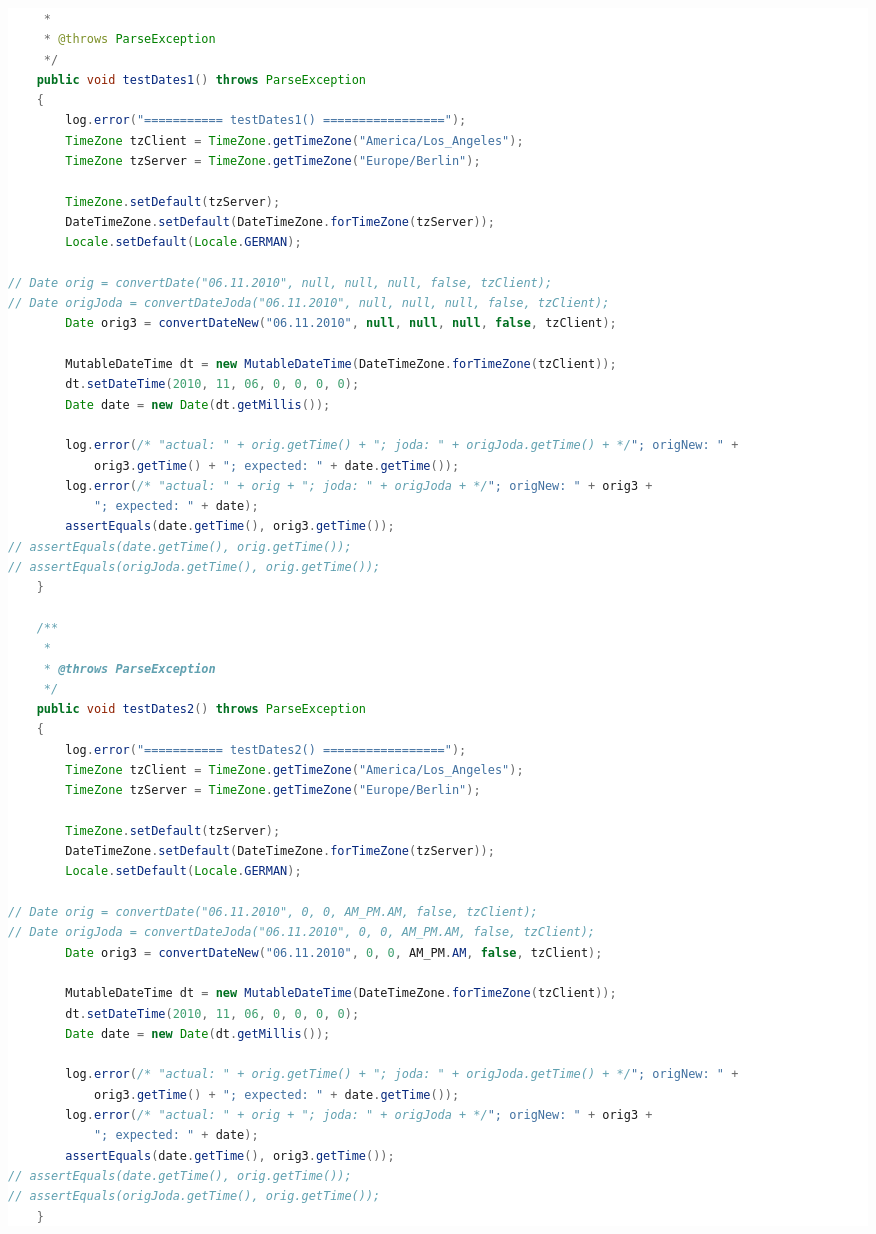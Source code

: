 ```java
	 * 
	 * @throws ParseException
	 */
	public void testDates1() throws ParseException
	{
		log.error("=========== testDates1() =================");
		TimeZone tzClient = TimeZone.getTimeZone("America/Los_Angeles");
		TimeZone tzServer = TimeZone.getTimeZone("Europe/Berlin");

		TimeZone.setDefault(tzServer);
		DateTimeZone.setDefault(DateTimeZone.forTimeZone(tzServer));
		Locale.setDefault(Locale.GERMAN);

// Date orig = convertDate("06.11.2010", null, null, null, false, tzClient);
// Date origJoda = convertDateJoda("06.11.2010", null, null, null, false, tzClient);
		Date orig3 = convertDateNew("06.11.2010", null, null, null, false, tzClient);

		MutableDateTime dt = new MutableDateTime(DateTimeZone.forTimeZone(tzClient));
		dt.setDateTime(2010, 11, 06, 0, 0, 0, 0);
		Date date = new Date(dt.getMillis());

		log.error(/* "actual: " + orig.getTime() + "; joda: " + origJoda.getTime() + */"; origNew: " +
			orig3.getTime() + "; expected: " + date.getTime());
		log.error(/* "actual: " + orig + "; joda: " + origJoda + */"; origNew: " + orig3 +
			"; expected: " + date);
		assertEquals(date.getTime(), orig3.getTime());
// assertEquals(date.getTime(), orig.getTime());
// assertEquals(origJoda.getTime(), orig.getTime());
	}

	/**
	 * 
	 * @throws ParseException
	 */
	public void testDates2() throws ParseException
	{
		log.error("=========== testDates2() =================");
		TimeZone tzClient = TimeZone.getTimeZone("America/Los_Angeles");
		TimeZone tzServer = TimeZone.getTimeZone("Europe/Berlin");

		TimeZone.setDefault(tzServer);
		DateTimeZone.setDefault(DateTimeZone.forTimeZone(tzServer));
		Locale.setDefault(Locale.GERMAN);

// Date orig = convertDate("06.11.2010", 0, 0, AM_PM.AM, false, tzClient);
// Date origJoda = convertDateJoda("06.11.2010", 0, 0, AM_PM.AM, false, tzClient);
		Date orig3 = convertDateNew("06.11.2010", 0, 0, AM_PM.AM, false, tzClient);

		MutableDateTime dt = new MutableDateTime(DateTimeZone.forTimeZone(tzClient));
		dt.setDateTime(2010, 11, 06, 0, 0, 0, 0);
		Date date = new Date(dt.getMillis());

		log.error(/* "actual: " + orig.getTime() + "; joda: " + origJoda.getTime() + */"; origNew: " +
			orig3.getTime() + "; expected: " + date.getTime());
		log.error(/* "actual: " + orig + "; joda: " + origJoda + */"; origNew: " + orig3 +
			"; expected: " + date);
		assertEquals(date.getTime(), orig3.getTime());
// assertEquals(date.getTime(), orig.getTime());
// assertEquals(origJoda.getTime(), orig.getTime());
	}

```